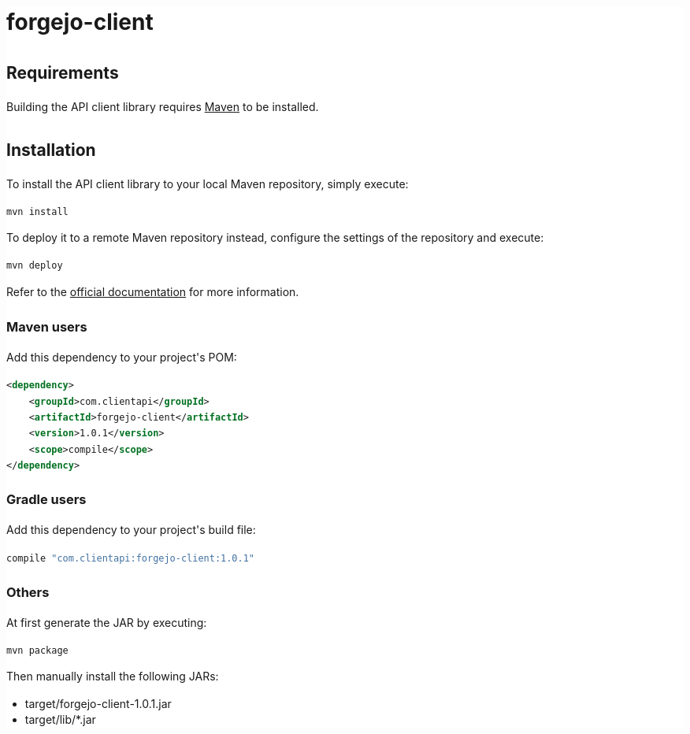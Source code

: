 # forgejo-client

## Requirements

Building the API client library requires [Maven](https://maven.apache.org/) to be installed.

## Installation

To install the API client library to your local Maven repository, simply execute:

```shell
mvn install
```

To deploy it to a remote Maven repository instead, configure the settings of the repository and execute:

```shell
mvn deploy
```

Refer to the [official documentation](https://maven.apache.org/plugins/maven-deploy-plugin/usage.html) for more information.

### Maven users

Add this dependency to your project's POM:

```xml
<dependency>
    <groupId>com.clientapi</groupId>
    <artifactId>forgejo-client</artifactId>
    <version>1.0.1</version>
    <scope>compile</scope>
</dependency>
```

### Gradle users

Add this dependency to your project's build file:

```groovy
compile "com.clientapi:forgejo-client:1.0.1"
```

### Others

At first generate the JAR by executing:

    mvn package

Then manually install the following JARs:

* target/forgejo-client-1.0.1.jar
* target/lib/*.jar
